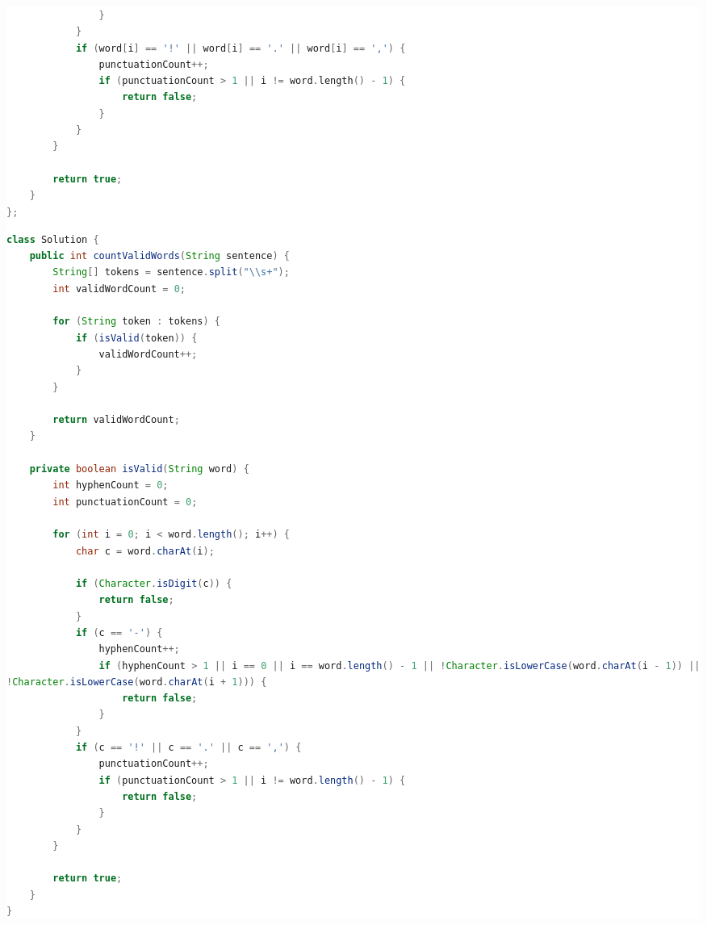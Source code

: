 ```cpp
                }
            }
            if (word[i] == '!' || word[i] == '.' || word[i] == ',') {
                punctuationCount++;
                if (punctuationCount > 1 || i != word.length() - 1) {
                    return false;
                }
            }
        }
        
        return true;
    }
};
```

</TabItem>
<TabItem value="Java" label="Java">
<SolutionAuthor name="@ImmidiSivani"/>

```java
class Solution {
    public int countValidWords(String sentence) {
        String[] tokens = sentence.split("\\s+");
        int validWordCount = 0;
        
        for (String token : tokens) {
            if (isValid(token)) {
                validWordCount++;
            }
        }
        
        return validWordCount;
    }
    
    private boolean isValid(String word) {
        int hyphenCount = 0;
        int punctuationCount = 0;
        
        for (int i = 0; i < word.length(); i++) {
            char c = word.charAt(i);
            
            if (Character.isDigit(c)) {
                return false;
            }
            if (c == '-') {
                hyphenCount++;
                if (hyphenCount > 1 || i == 0 || i == word.length() - 1 || !Character.isLowerCase(word.charAt(i - 1)) || !Character.isLowerCase(word.charAt(i + 1))) {
                    return false;
                }
            }
            if (c == '!' || c == '.' || c == ',') {
                punctuationCount++;
                if (punctuationCount > 1 || i != word.length() - 1) {
                    return false;
                }
            }
        }
        
        return true;
    }
}
```
